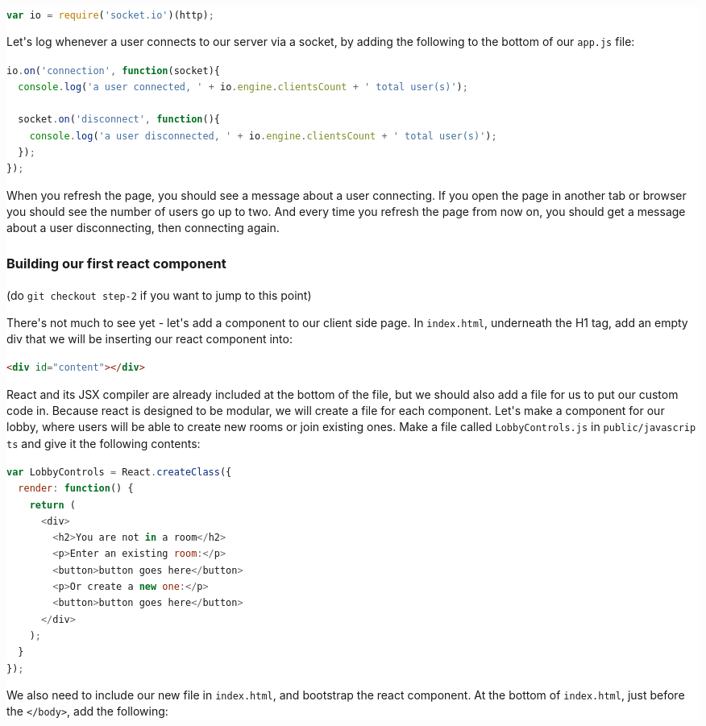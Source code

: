```js
var io = require('socket.io')(http);
```

Let's log whenever a user connects to our server via a socket, by adding the following to the bottom of our `app.js` file:

```js
io.on('connection', function(socket){
  console.log('a user connected, ' + io.engine.clientsCount + ' total user(s)');

  socket.on('disconnect', function(){
    console.log('a user disconnected, ' + io.engine.clientsCount + ' total user(s)');
  });
});
```

When you refresh the page, you should see a message about a user connecting. If you open the page in another tab or browser you should see the number of users go up to two. And every time you refresh the page from now on, you should get a message about a user disconnecting, then connecting again.

### Building our first react component

(do `git checkout step-2` if you want to jump to this point)

There's not much to see yet - let's add a component to our client side page. In `index.html`, underneath the H1 tag, add an empty div that we will be inserting our react component into:

```html
<div id="content"></div>
```

React and its JSX compiler are already included at the bottom of the file, but we should also add a file for us to put our custom code in. Because react is designed to be modular, we will create a file for each component. Let's make a component for our lobby, where users will be able to create new rooms or join existing ones. Make a file called `LobbyControls.js` in `public/javascripts` and give it the following contents:

```js
var LobbyControls = React.createClass({
  render: function() {
    return (
      <div>
        <h2>You are not in a room</h2>
        <p>Enter an existing room:</p>
        <button>button goes here</button>
        <p>Or create a new one:</p>
        <button>button goes here</button>
      </div>
    );
  }
});
```

We also need to include our new file in `index.html`, and bootstrap the react component. At the bottom of `index.html`, just before the `</body>`, add the following:
